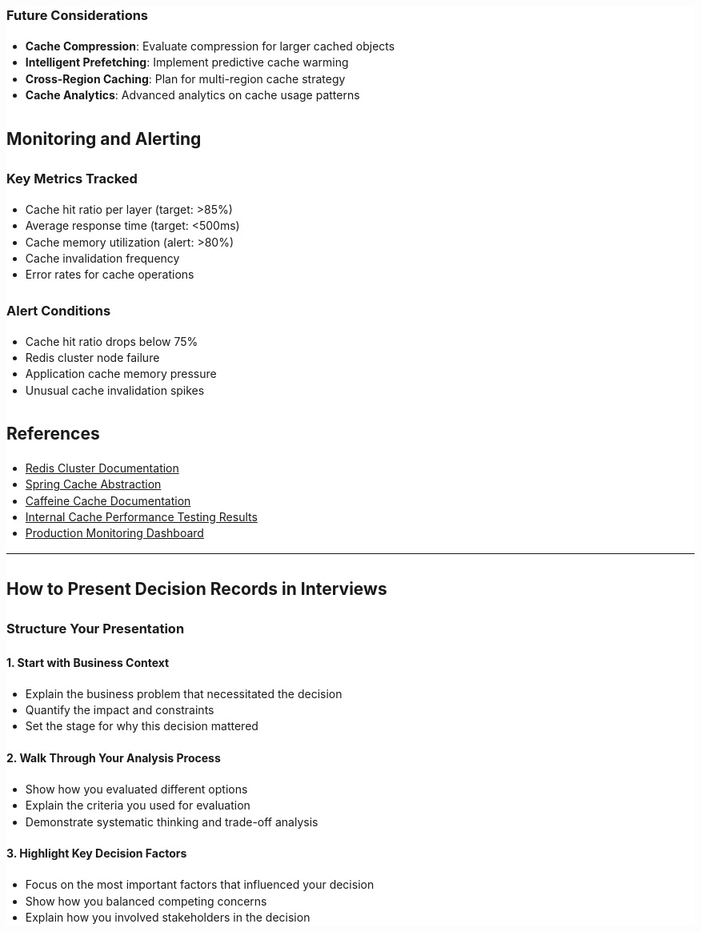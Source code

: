 ### Future Considerations
- **Cache Compression**: Evaluate compression for larger cached objects
- **Intelligent Prefetching**: Implement predictive cache warming
- **Cross-Region Caching**: Plan for multi-region cache strategy
- **Cache Analytics**: Advanced analytics on cache usage patterns

## Monitoring and Alerting

### Key Metrics Tracked
- Cache hit ratio per layer (target: >85%)
- Average response time (target: <500ms)
- Cache memory utilization (alert: >80%)
- Cache invalidation frequency
- Error rates for cache operations

### Alert Conditions
- Cache hit ratio drops below 75%
- Redis cluster node failure
- Application cache memory pressure
- Unusual cache invalidation spikes

## References

- [Redis Cluster Documentation](https://redis.io/topics/cluster-tutorial)
- [Spring Cache Abstraction](https://docs.spring.io/spring-framework/docs/current/reference/html/integration.html#cache)
- [Caffeine Cache Documentation](https://github.com/ben-manes/caffeine/wiki)
- [Internal Cache Performance Testing Results](internal-link)
- [Production Monitoring Dashboard](internal-link)

---

## How to Present Decision Records in Interviews

### Structure Your Presentation

#### 1. Start with Business Context
- Explain the business problem that necessitated the decision
- Quantify the impact and constraints
- Set the stage for why this decision mattered

#### 2. Walk Through Your Analysis Process
- Show how you evaluated different options
- Explain the criteria you used for evaluation
- Demonstrate systematic thinking and trade-off analysis

#### 3. Highlight Key Decision Factors
- Focus on the most important factors that influenced your decision
- Show how you balanced competing concerns
- Explain how you involved stakeholders in the decision
